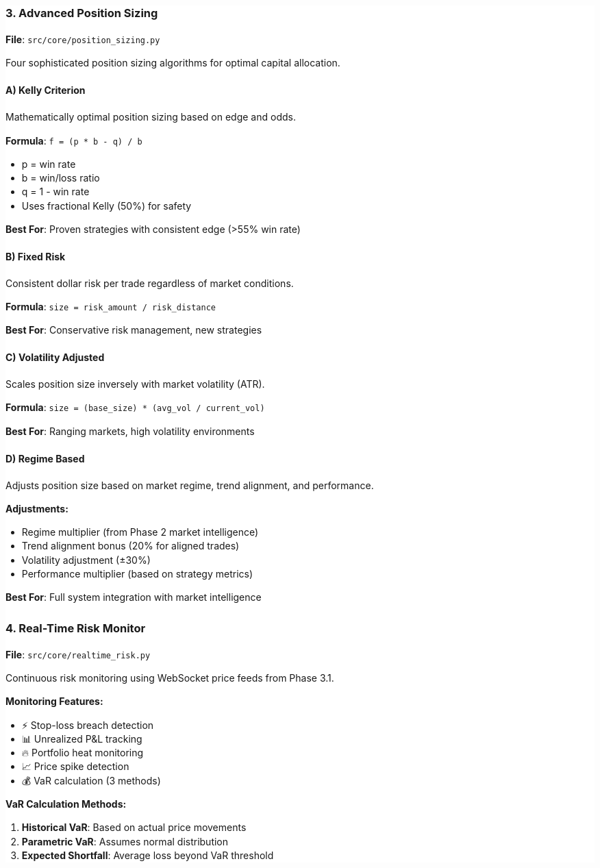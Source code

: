 ### 3. Advanced Position Sizing
**File**: `src/core/position_sizing.py`

Four sophisticated position sizing algorithms for optimal capital allocation.

#### A) Kelly Criterion
Mathematically optimal position sizing based on edge and odds.

**Formula**: `f = (p * b - q) / b`
- p = win rate
- b = win/loss ratio
- q = 1 - win rate
- Uses fractional Kelly (50%) for safety

**Best For**: Proven strategies with consistent edge (>55% win rate)

#### B) Fixed Risk
Consistent dollar risk per trade regardless of market conditions.

**Formula**: `size = risk_amount / risk_distance`

**Best For**: Conservative risk management, new strategies

#### C) Volatility Adjusted
Scales position size inversely with market volatility (ATR).

**Formula**: `size = (base_size) * (avg_vol / current_vol)`

**Best For**: Ranging markets, high volatility environments

#### D) Regime Based
Adjusts position size based on market regime, trend alignment, and performance.

**Adjustments:**
- Regime multiplier (from Phase 2 market intelligence)
- Trend alignment bonus (20% for aligned trades)
- Volatility adjustment (±30%)
- Performance multiplier (based on strategy metrics)

**Best For**: Full system integration with market intelligence

### 4. Real-Time Risk Monitor
**File**: `src/core/realtime_risk.py`

Continuous risk monitoring using WebSocket price feeds from Phase 3.1.

**Monitoring Features:**
- ⚡ Stop-loss breach detection
- 📊 Unrealized P&L tracking
- 🔥 Portfolio heat monitoring
- 📈 Price spike detection
- 💰 VaR calculation (3 methods)

**VaR Calculation Methods:**
1. **Historical VaR**: Based on actual price movements
2. **Parametric VaR**: Assumes normal distribution
3. **Expected Shortfall**: Average loss beyond VaR threshold

